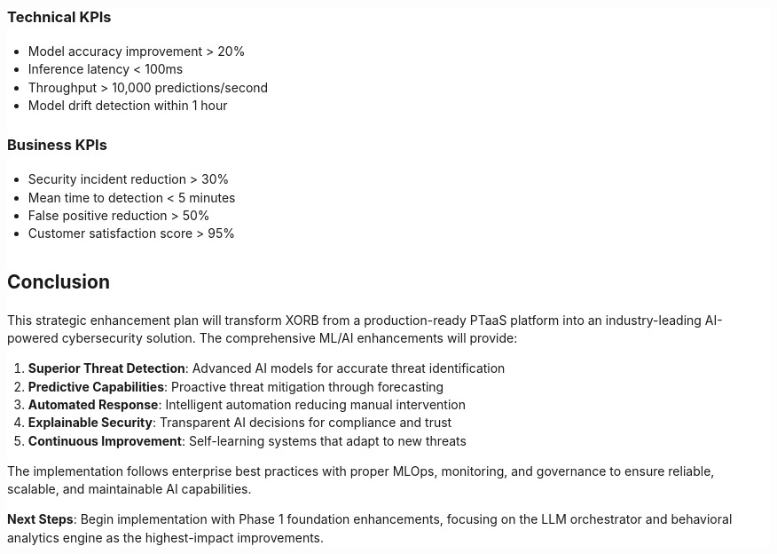 ### Technical KPIs
- Model accuracy improvement > 20%
- Inference latency < 100ms
- Throughput > 10,000 predictions/second
- Model drift detection within 1 hour

### Business KPIs
- Security incident reduction > 30%
- Mean time to detection < 5 minutes
- False positive reduction > 50%
- Customer satisfaction score > 95%

## Conclusion

This strategic enhancement plan will transform XORB from a production-ready PTaaS platform into an industry-leading AI-powered cybersecurity solution. The comprehensive ML/AI enhancements will provide:

1. **Superior Threat Detection**: Advanced AI models for accurate threat identification
2. **Predictive Capabilities**: Proactive threat mitigation through forecasting
3. **Automated Response**: Intelligent automation reducing manual intervention
4. **Explainable Security**: Transparent AI decisions for compliance and trust
5. **Continuous Improvement**: Self-learning systems that adapt to new threats

The implementation follows enterprise best practices with proper MLOps, monitoring, and governance to ensure reliable, scalable, and maintainable AI capabilities.

**Next Steps**: Begin implementation with Phase 1 foundation enhancements, focusing on the LLM orchestrator and behavioral analytics engine as the highest-impact improvements.
